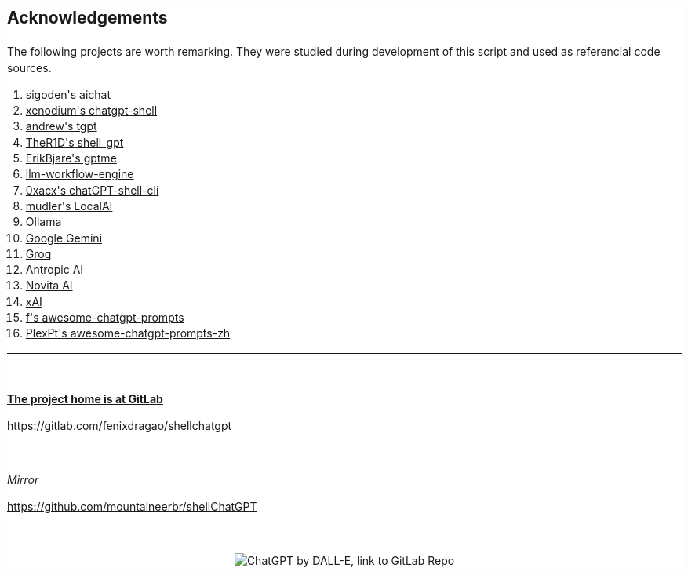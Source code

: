 ## Acknowledgements

The following projects are worth remarking.
They were studied during development of this script and used as referencial code sources.

1. [sigoden's aichat](https://github.com/sigoden/aichat)
2. [xenodium's chatgpt-shell](https://github.com/xenodium/chatgpt-shell)
3. [andrew's tgpt](https://github.com/aandrew-me/tgpt)
4. [TheR1D's shell_gpt](https://github.com/TheR1D/shell_gpt/)
5. [ErikBjare's gptme](https://github.com/ErikBjare/gptme)
6. [llm-workflow-engine](https://github.com/llm-workflow-engine/llm-workflow-engine)
7. [0xacx's chatGPT-shell-cli](https://github.com/0xacx/chatGPT-shell-cli)
8. [mudler's LocalAI](https://github.com/mudler/LocalAI)
9. [Ollama](https://github.com/ollama/ollama/)
10. [Google Gemini](https://gemini.google.com/)
11. [Groq](https://console.groq.com/docs/api-reference)
12. [Antropic AI](https://docs.anthropic.com/)
13. [Novita AI](https://novita.ai/)
14. [xAI](https://docs.x.ai/docs/quickstart)
15. [f's awesome-chatgpt-prompts](https://github.com/f/awesome-chatgpt-prompts)
16. [PlexPt's awesome-chatgpt-prompts-zh](https://github.com/PlexPt/awesome-chatgpt-prompts-zh)






--- 

<br />

**[The project home is at GitLab](https://gitlab.com/fenixdragao/shellchatgpt)**

<https://gitlab.com/fenixdragao/shellchatgpt>

<br />

_Mirror_

<https://github.com/mountaineerbr/shellChatGPT>


<br />
<a href="https://gitlab.com/fenixdragao/shellchatgpt"><p align="center">
  <img width="128" height="128" alt="ChatGPT by DALL-E, link to GitLab Repo"
  src="https://gitlab.com/mountaineerbr/etc/-/raw/main/gfx/dalle_out20b.png">
</p></a>










